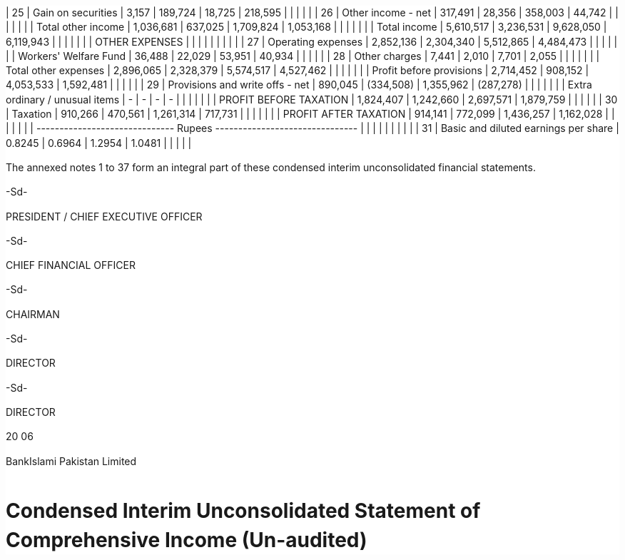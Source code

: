 | 25   | Gain on securities                                                    | 3,157         | 189,724       | 18,725          | 218,595    |   |   |   |   |
| 26   | Other income - net                                                    | 317,491       | 28,356        | 358,003         | 44,742     |   |   |   |   |
|      | Total other income                                                    | 1,036,681     | 637,025       | 1,709,824       | 1,053,168  |   |   |   |   |
|      | Total income                                                          | 5,610,517     | 3,236,531     | 9,628,050       | 6,119,943  |   |   |   |   |
|      | OTHER EXPENSES                                                        |               |               |                 |            |   |   |   |   |
| 27   | Operating expenses                                                    | 2,852,136     | 2,304,340     | 5,512,865       | 4,484,473  |   |   |   |   |
|      | Workers' Welfare Fund                                                 | 36,488        | 22,029        | 53,951          | 40,934     |   |   |   |   |
| 28   | Other charges                                                         | 7,441         | 2,010         | 7,701           | 2,055      |   |   |   |   |
|      | Total other expenses                                                  | 2,896,065     | 2,328,379     | 5,574,517       | 4,527,462  |   |   |   |   |
|      | Profit before provisions                                              | 2,714,452     | 908,152       | 4,053,533       | 1,592,481  |   |   |   |   |
| 29   | Provisions and write offs - net                                       | 890,045       | (334,508)     | 1,355,962       | (287,278)  |   |   |   |   |
|      | Extra ordinary / unusual items                                        | -             | -             | -               | -          |   |   |   |   |
|      | PROFIT BEFORE TAXATION                                                | 1,824,407     | 1,242,660     | 2,697,571       | 1,879,759  |   |   |   |   |
| 30   | Taxation                                                              | 910,266       | 470,561       | 1,261,314       | 717,731    |   |   |   |   |
|      | PROFIT AFTER TAXATION                                                 | 914,141       | 772,099       | 1,436,257       | 1,162,028  |   |   |   |   |
|      | ------------------------------ Rupees ------------------------------- |               |               |                 |            |   |   |   |   |
| 31   | Basic and diluted earnings per share                                  | 0.8245        | 0.6964        | 1.2954          | 1.0481     |   |   |   |   |

The annexed notes 1 to 37 form an integral part of these condensed interim unconsolidated financial statements.

-Sd-

PRESIDENT / CHIEF EXECUTIVE OFFICER

-Sd-

CHIEF FINANCIAL OFFICER

-Sd-

CHAIRMAN

-Sd-

DIRECTOR

-Sd-

DIRECTOR

20 06

BankIslami Pakistan Limited
# Condensed Interim Unconsolidated Statement of Comprehensive Income (Un-audited)
